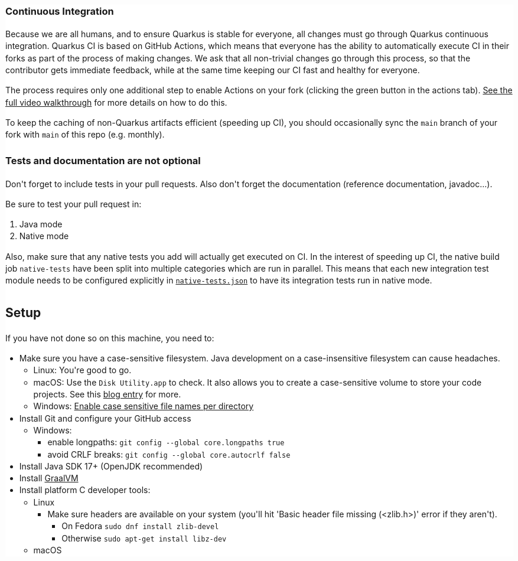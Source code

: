 
### Continuous Integration

Because we are all humans, and to ensure Quarkus is stable for everyone, all changes must go through Quarkus continuous
integration. Quarkus CI is based on GitHub Actions, which means that everyone has the ability to automatically execute
CI in their forks as part of the process of making changes. We ask that all non-trivial changes go through this process,
so that the contributor gets immediate feedback, while at the same time keeping our CI fast and healthy for everyone.

The process requires only one additional step to enable Actions on your fork (clicking the green button in the actions
tab). [See the full video walkthrough](https://youtu.be/egqbx-Q-Cbg) for more details on how to do this.

To keep the caching of non-Quarkus artifacts efficient (speeding up CI), you should occasionally sync the `main` branch
of your fork with `main` of this repo (e.g. monthly).

### Tests and documentation are not optional

Don't forget to include tests in your pull requests. Also don't forget the documentation (reference documentation,
javadoc...).

Be sure to test your pull request in:

1. Java mode
2. Native mode

Also, make sure that any native tests you add will actually get executed on CI.
In the interest of speeding up CI, the native build job `native-tests` have been split into multiple categories which
are run in parallel. This means that each new integration test module needs to be configured explicitly
in [`native-tests.json`](.github/native-tests.json) to have its integration tests run in native mode.

## Setup

If you have not done so on this machine, you need to:

* Make sure you have a case-sensitive filesystem. Java development on a case-insensitive filesystem can cause headaches.
    * Linux: You're good to go.
    * macOS: Use the `Disk Utility.app` to check. It also allows you to create a case-sensitive volume to store your code projects. See this [blog entry](https://karnsonline.com/case-sensitive-apfs/) for more.
    * Windows: [Enable case sensitive file names per directory](https://learn.microsoft.com/en-us/windows/wsl/case-sensitivity)
* Install Git and configure your GitHub access
  * Windows:
    * enable longpaths: `git config --global core.longpaths true`
    * avoid CRLF breaks: `git config --global core.autocrlf false`
* Install Java SDK 17+ (OpenJDK recommended)
* Install [GraalVM](https://quarkus.io/guides/building-native-image)
* Install platform C developer tools:
    * Linux
        * Make sure headers are available on your system (you'll hit 'Basic header file missing (<zlib.h>)' error if
          they aren't).
            * On Fedora `sudo dnf install zlib-devel`
            * Otherwise `sudo apt-get install libz-dev`
    * macOS